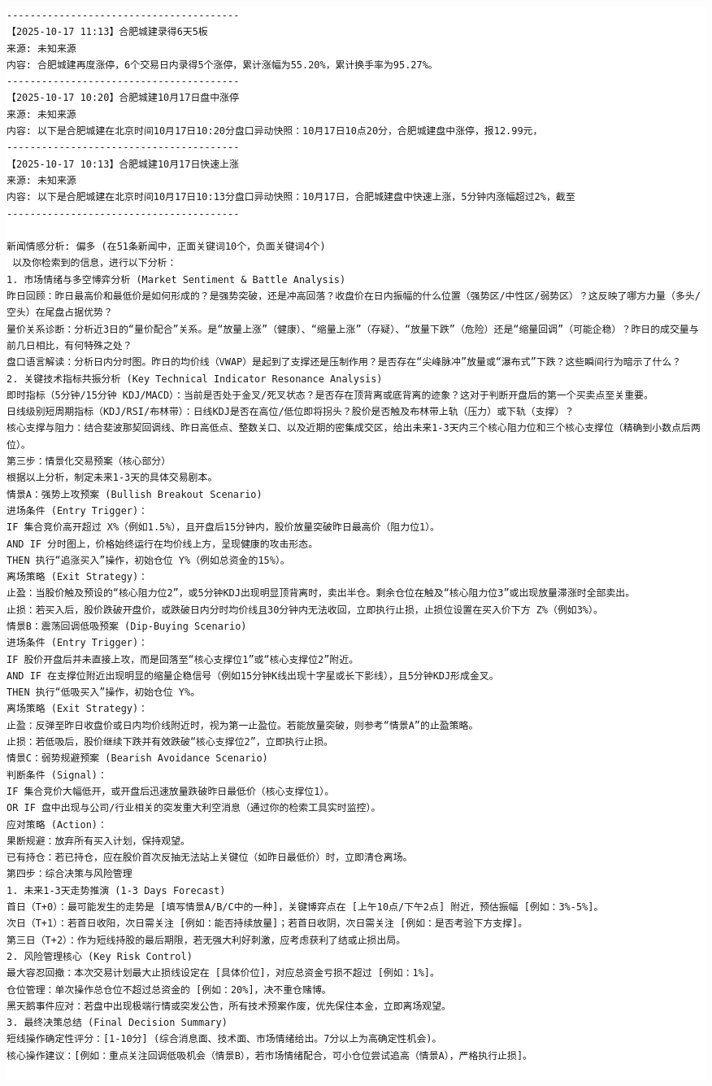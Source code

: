 ```
----------------------------------------
【2025-10-17 11:13】合肥城建录得6天5板
来源: 未知来源
内容: 合肥城建再度涨停，6个交易日内录得5个涨停，累计涨幅为55.20%，累计换手率为95.27%。
----------------------------------------
【2025-10-17 10:20】合肥城建10月17日盘中涨停
来源: 未知来源
内容: 以下是合肥城建在北京时间10月17日10:20分盘口异动快照：10月17日10点20分，合肥城建盘中涨停，报12.99元，
----------------------------------------
【2025-10-17 10:13】合肥城建10月17日快速上涨
来源: 未知来源
内容: 以下是合肥城建在北京时间10月17日10:13分盘口异动快照：10月17日，合肥城建盘中快速上涨，5分钟内涨幅超过2%，截至
----------------------------------------

新闻情感分析: 偏多 (在51条新闻中，正面关键词10个，负面关键词4个)
 以及你检索到的信息，进行以下分析：
1. 市场情绪与多空博弈分析 (Market Sentiment & Battle Analysis)
昨日回顾：昨日最高价和最低价是如何形成的？是强势突破，还是冲高回落？收盘价在日内振幅的什么位置（强势区/中性区/弱势区）？这反映了哪方力量（多头/空头）在尾盘占据优势？
量价关系诊断：分析近3日的“量价配合”关系。是“放量上涨”（健康）、“缩量上涨”（存疑）、“放量下跌”（危险）还是“缩量回调”（可能企稳）？昨日的成交量与前几日相比，有何特殊之处？
盘口语言解读：分析日内分时图。昨日的均价线（VWAP）是起到了支撑还是压制作用？是否存在“尖峰脉冲”放量或“瀑布式”下跌？这些瞬间行为暗示了什么？
2. 关键技术指标共振分析 (Key Technical Indicator Resonance Analysis)
即时指标（5分钟/15分钟 KDJ/MACD）：当前是否处于金叉/死叉状态？是否存在顶背离或底背离的迹象？这对于判断开盘后的第一个买卖点至关重要。
日线级别短周期指标（KDJ/RSI/布林带）：日线KDJ是否在高位/低位即将拐头？股价是否触及布林带上轨（压力）或下轨（支撑）？
核心支撑与阻力：结合斐波那契回调线、昨日高低点、整数关口、以及近期的密集成交区，给出未来1-3天内三个核心阻力位和三个核心支撑位（精确到小数点后两位）。
第三步：情景化交易预案（核心部分）
根据以上分析，制定未来1-3天的具体交易剧本。
情景A：强势上攻预案 (Bullish Breakout Scenario)
进场条件 (Entry Trigger)：
IF 集合竞价高开超过 X%（例如1.5%），且开盘后15分钟内，股价放量突破昨日最高价（阻力位1）。
AND IF 分时图上，价格始终运行在均价线上方，呈现健康的攻击形态。
THEN 执行“追涨买入”操作，初始仓位 Y%（例如总资金的15%）。
离场策略 (Exit Strategy)：
止盈：当股价触及预设的“核心阻力位2”，或5分钟KDJ出现明显顶背离时，卖出半仓。剩余仓位在触及“核心阻力位3”或出现放量滞涨时全部卖出。
止损：若买入后，股价跌破开盘价，或跌破日内分时均价线且30分钟内无法收回，立即执行止损，止损位设置在买入价下方 Z%（例如3%）。
情景B：震荡回调低吸预案 (Dip-Buying Scenario)
进场条件 (Entry Trigger)：
IF 股价开盘后并未直接上攻，而是回落至“核心支撑位1”或“核心支撑位2”附近。
AND IF 在支撑位附近出现明显的缩量企稳信号（例如15分钟K线出现十字星或长下影线），且5分钟KDJ形成金叉。
THEN 执行“低吸买入”操作，初始仓位 Y%。
离场策略 (Exit Strategy)：
止盈：反弹至昨日收盘价或日内均价线附近时，视为第一止盈位。若能放量突破，则参考“情景A”的止盈策略。
止损：若低吸后，股价继续下跌并有效跌破“核心支撑位2”，立即执行止损。
情景C：弱势规避预案 (Bearish Avoidance Scenario)
判断条件 (Signal)：
IF 集合竞价大幅低开，或开盘后迅速放量跌破昨日最低价（核心支撑位1）。
OR IF 盘中出现与公司/行业相关的突发重大利空消息（通过你的检索工具实时监控）。
应对策略 (Action)：
果断规避：放弃所有买入计划，保持观望。
已有持仓：若已持仓，应在股价首次反抽无法站上关键位（如昨日最低价）时，立即清仓离场。
第四步：综合决策与风险管理
1. 未来1-3天走势推演 (1-3 Days Forecast)
首日（T+0）：最可能发生的走势是 [填写情景A/B/C中的一种]，关键博弈点在 [上午10点/下午2点] 附近，预估振幅 [例如：3%-5%]。
次日（T+1）：若首日收阳，次日需关注 [例如：能否持续放量]；若首日收阴，次日需关注 [例如：是否考验下方支撑]。
第三日（T+2）：作为短线持股的最后期限，若无强大利好刺激，应考虑获利了结或止损出局。
2. 风险管理核心 (Key Risk Control)
最大容忍回撤：本次交易计划最大止损线设定在 [具体价位]，对应总资金亏损不超过 [例如：1%]。
仓位管理：单次操作总仓位不超过总资金的 [例如：20%]，决不重仓赌博。
黑天鹅事件应对：若盘中出现极端行情或突发公告，所有技术预案作废，优先保住本金，立即离场观望。
3. 最终决策总结 (Final Decision Summary)
短线操作确定性评分：[1-10分] (综合消息面、技术面、市场情绪给出。7分以上为高确定性机会)。
核心操作建议：[例如：重点关注回调低吸机会（情景B），若市场情绪配合，可小仓位尝试追高（情景A），严格执行止损]。


```